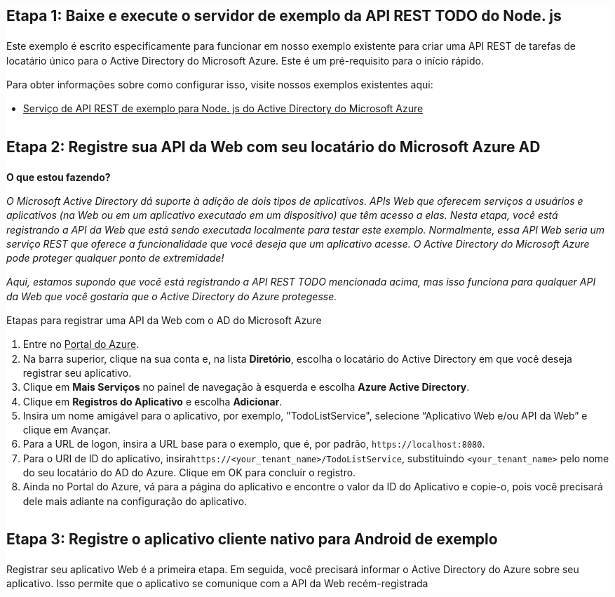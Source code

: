 ## <a name="step-1-download-and-run-the-nodejs-rest-api-todo-sample-server"></a>Etapa 1: Baixe e execute o servidor de exemplo da API REST TODO do Node. js
Este exemplo é escrito especificamente para funcionar em nosso exemplo existente para criar uma API REST de tarefas de locatário único para o Active Directory do Microsoft Azure. Este é um pré-requisito para o início rápido.

Para obter informações sobre como configurar isso, visite nossos exemplos existentes aqui:

* [Serviço de API REST de exemplo para Node. js do Active Directory do Microsoft Azure](active-directory-devquickstarts-webapi-nodejs.md)

## <a name="step-2-register-your-web-api-with-your-microsoft-azure-ad-tenant"></a>Etapa 2: Registre sua API da Web com seu locatário do Microsoft Azure AD
**O que estou fazendo?**

*O Microsoft Active Directory dá suporte à adição de dois tipos de aplicativos. APIs Web que oferecem serviços a usuários e aplicativos (na Web ou em um aplicativo executado em um dispositivo) que têm acesso a elas. Nesta etapa, você está registrando a API da Web que está sendo executada localmente para testar este exemplo. Normalmente, essa API Web seria um serviço REST que oferece a funcionalidade que você deseja que um aplicativo acesse. O Active Directory do Microsoft Azure pode proteger qualquer ponto de extremidade!*

*Aqui, estamos supondo que você está registrando a API REST TODO mencionada acima, mas isso funciona para qualquer API da Web que você gostaria que o Active Directory do Azure protegesse.*

Etapas para registrar uma API da Web com o AD do Microsoft Azure

1. Entre no [Portal do Azure](https://portal.azure.com).
2. Na barra superior, clique na sua conta e, na lista **Diretório**, escolha o locatário do Active Directory em que você deseja registrar seu aplicativo.
3. Clique em **Mais Serviços** no painel de navegação à esquerda e escolha **Azure Active Directory**.
4. Clique em **Registros do Aplicativo** e escolha **Adicionar**.
5. Insira um nome amigável para o aplicativo, por exemplo, "TodoListService", selecione “Aplicativo Web e/ou API da Web” e clique em Avançar.
6. Para a URL de logon, insira a URL base para o exemplo, que é, por padrão, `https://localhost:8080`.
7. Para o URI de ID do aplicativo, insira`https://<your_tenant_name>/TodoListService`, substituindo `<your_tenant_name>` pelo nome do seu locatário do AD do Azure.  Clique em OK para concluir o registro.
8. Ainda no Portal do Azure, vá para a página do aplicativo e encontre o valor da ID do Aplicativo e copie-o, pois você precisará dele mais adiante na configuração do aplicativo.

## <a name="step-3-register-the-sample-android-native-client-application"></a>Etapa 3: Registre o aplicativo cliente nativo para Android de exemplo
Registrar seu aplicativo Web é a primeira etapa. Em seguida, você precisará informar o Active Directory do Azure sobre seu aplicativo. Isso permite que o aplicativo se comunique com a API da Web recém-registrada
